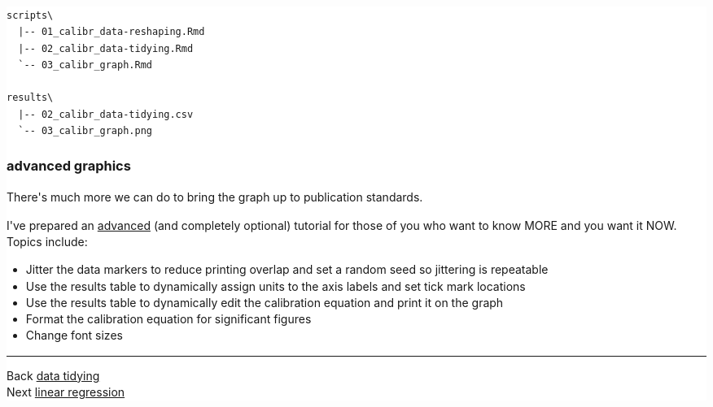     scripts\
      |-- 01_calibr_data-reshaping.Rmd 
      |-- 02_calibr_data-tidying.Rmd
      `-- 03_calibr_graph.Rmd
      
    results\
      |-- 02_calibr_data-tidying.csv
      `-- 03_calibr_graph.png
      
      
      

### advanced graphics

There's much more we can do to bring the graph up to publication standards. 

I've prepared an [advanced](116_advanced_graph.html) (and completely optional) tutorial for those of you who want to know MORE and you want it NOW.  Topics include: 

- Jitter the data markers to reduce printing overlap and set a random seed so jittering is repeatable 
- Use the results table to dynamically assign units to the axis labels and set  tick mark locations
- Use the results table to dynamically edit the calibration equation and print it on the graph
- Format the calibration equation for significant figures
- Change font sizes



      
---
Back [data tidying](110_data-tidying.html)<br>
Next [linear regression](112_linear-regression.html)

